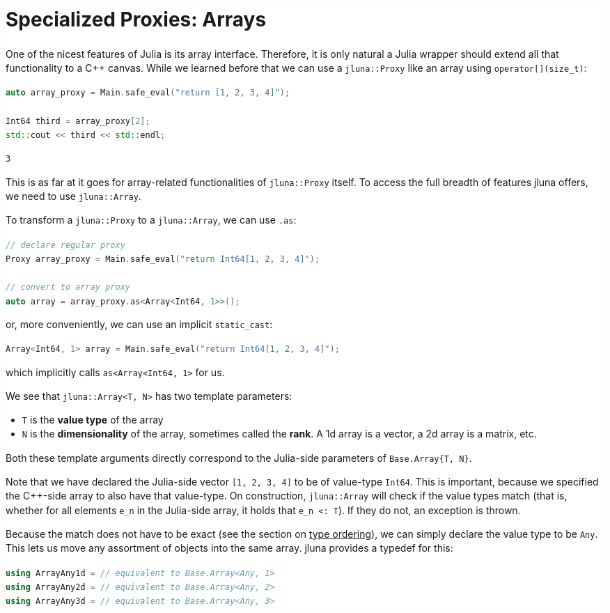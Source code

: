 # Specialized Proxies: Arrays

One of the nicest features of Julia is its array interface. Therefore, it is only natural a Julia wrapper should extend all that functionality to a C++ canvas. While we learned before that we can use a `jluna::Proxy` like an array using `operator[](size_t)`:

```cpp
auto array_proxy = Main.safe_eval("return [1, 2, 3, 4]");

Int64 third = array_proxy[2];
std::cout << third << std::endl;
```
```
3
```

This is as far at it goes for array-related functionalities of `jluna::Proxy` itself. To access the full breadth of features jluna offers, we need to use `jluna::Array`.

To transform a `jluna::Proxy` to a `jluna::Array`, we can use `.as`:

```cpp
// declare regular proxy
Proxy array_proxy = Main.safe_eval("return Int64[1, 2, 3, 4]");

// convert to array proxy
auto array = array_proxy.as<Array<Int64, 1>>();
```

or, more conveniently, we can use an implicit `static_cast`:

```cpp
Array<Int64, 1> array = Main.safe_eval("return Int64[1, 2, 3, 4]");
```

which implicitly calls `as<Array<Int64, 1>` for us.

We see that `jluna::Array<T, N>` has two template parameters:

+ `T` is the **value type** of the array
+ `N` is the **dimensionality** of the array, sometimes called the **rank**. A 1d array is a vector, a 2d array is a matrix, etc.

Both these template arguments directly correspond to the Julia-side parameters of `Base.Array{T, N}`.

Note that we have declared the Julia-side vector `[1, 2, 3, 4]` to be of value-type `Int64`. This is important, because we specified the C++-side array to also have that value-type. On construction, `jluna::Array` will check if the value types match (that is, whether for all elements `e_n` in the Julia-side array, it holds that `e_n <: T`). If they do not, an exception is thrown.

Because the match does not have to be exact (see the section on [type ordering](types.md#type-order)), we can simply declare the value type to be `Any`. This lets us move any assortment of objects into the same array. jluna provides a typedef for this:

```cpp
using ArrayAny1d = // equivalent to Base.Array<Any, 1>
using ArrayAny2d = // equivalent to Base.Array<Any, 2>
using ArrayAny3d = // equivalent to Base.Array<Any, 3>
```

